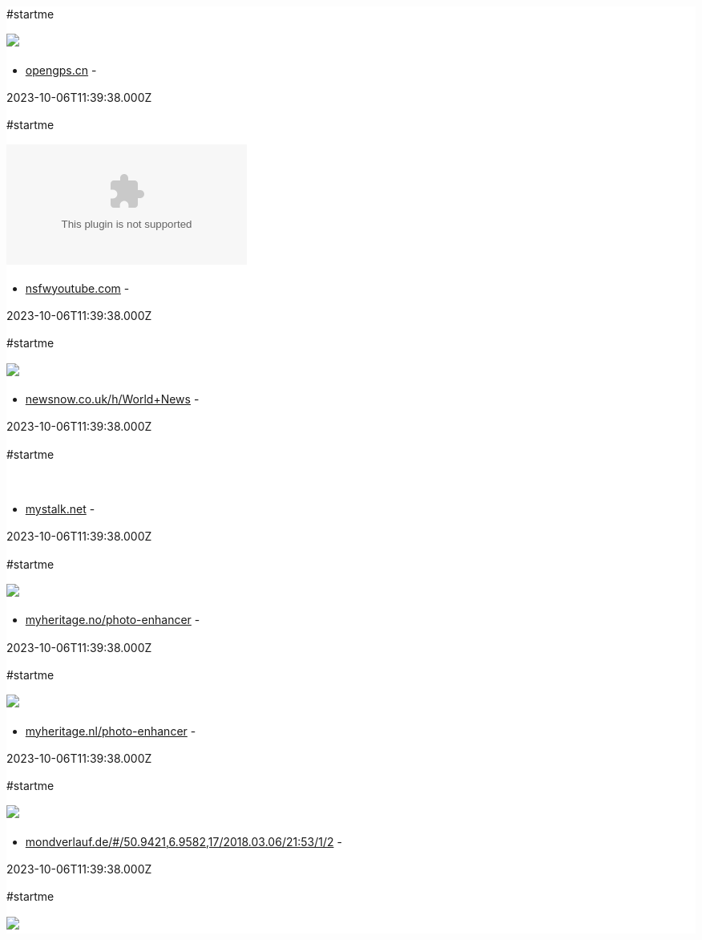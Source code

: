 #startme

![](https://rdl.ink/render/https%3A%2F%2Fwww.opengps.cn)

- [opengps.cn](https://www.opengps.cn) - 

2023-10-06T11:39:38.000Z

#startme

![](https://rdl.ink/render/https%3A%2F%2Fwww.nsfwyoutube.com)

- [nsfwyoutube.com](https://www.nsfwyoutube.com) - 

2023-10-06T11:39:38.000Z

#startme

![](https://rdl.ink/render/https%3A%2F%2Fwww.newsnow.co.uk%2Fh%2FWorld%2BNews)

- [newsnow.co.uk/h/World+News](https://www.newsnow.co.uk/h/World+News) - 

2023-10-06T11:39:38.000Z

#startme

![]()

- [mystalk.net](https://www.mystalk.net) - 

2023-10-06T11:39:38.000Z

#startme

![](https://cf.mhcache.com/FP/Assets/Images/Social/mh_logo_350x350.png)

- [myheritage.no/photo-enhancer](https://www.myheritage.no/photo-enhancer) - 

2023-10-06T11:39:38.000Z

#startme

![](https://cf.mhcache.com/FP/Assets/Images/Social/mh_logo_350x350.png)

- [myheritage.nl/photo-enhancer](https://www.myheritage.nl/photo-enhancer) - 

2023-10-06T11:39:38.000Z

#startme

![](https://www.mondverlauf.de/img/mondverlauf.png)

- [mondverlauf.de/#/50.9421,6.9582,17/2018.03.06/21:53/1/2](https://www.mondverlauf.de/#/50.9421,6.9582,17/2018.03.06/21:53/1/2) - 

2023-10-06T11:39:38.000Z

#startme

![](https://www.maxar.com/assets/og-image-default-de0d015aa2e76201ea64ef3381802ab8fb1cc4d49a983da26d6be8505cd21d3b.jpg)
